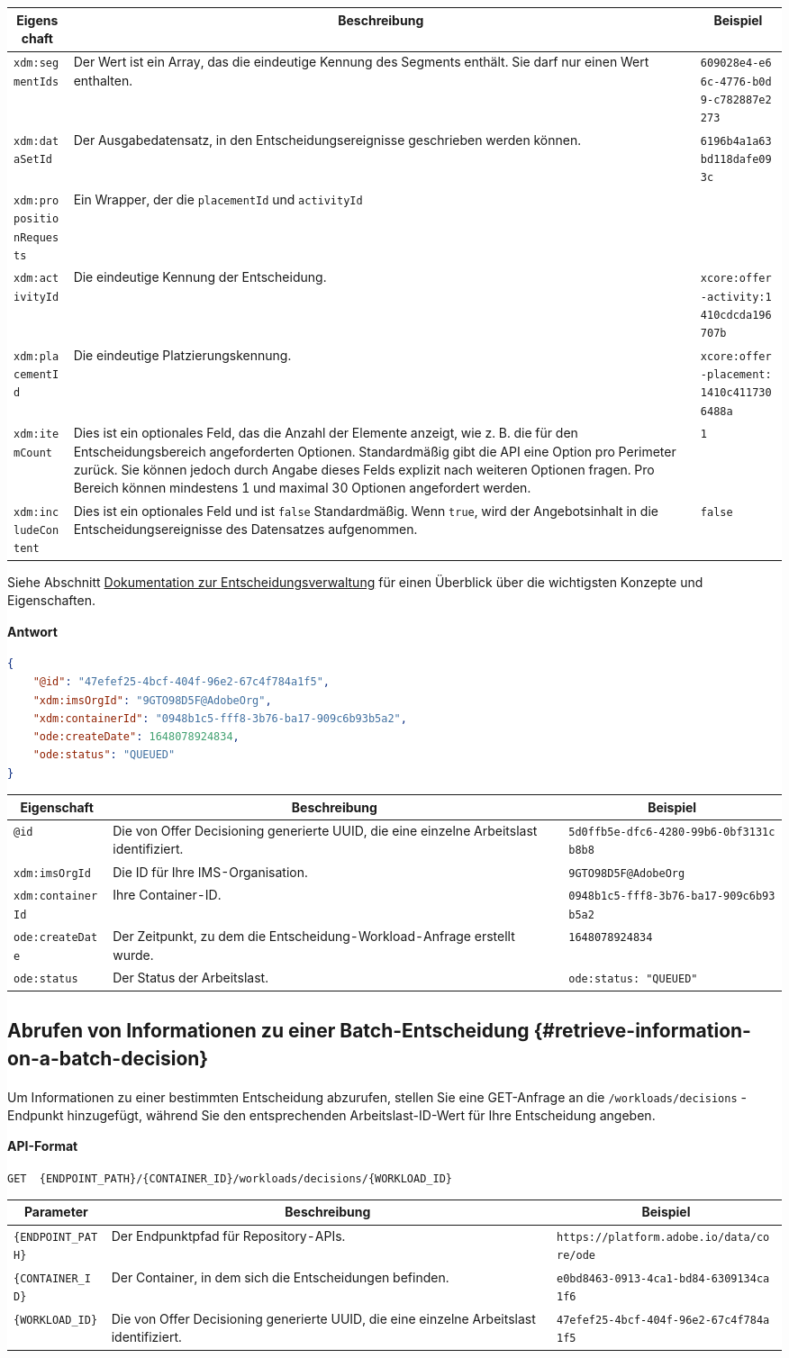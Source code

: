 | Eigenschaft | Beschreibung | Beispiel |
| -------- | ----------- | ------- |
| `xdm:segmentIds` | Der Wert ist ein Array, das die eindeutige Kennung des Segments enthält. Sie darf nur einen Wert enthalten. | `609028e4-e66c-4776-b0d9-c782887e2273` |
| `xdm:dataSetId` | Der Ausgabedatensatz, in den Entscheidungsereignisse geschrieben werden können. | `6196b4a1a63bd118dafe093c` |
| `xdm:propositionRequests` | Ein Wrapper, der die `placementId` und `activityId` |  |
| `xdm:activityId` | Die eindeutige Kennung der Entscheidung. | `xcore:offer-activity:1410cdcda196707b` |
| `xdm:placementId` | Die eindeutige Platzierungskennung. | `xcore:offer-placement:1410c4117306488a` |
| `xdm:itemCount` | Dies ist ein optionales Feld, das die Anzahl der Elemente anzeigt, wie z. B. die für den Entscheidungsbereich angeforderten Optionen. Standardmäßig gibt die API eine Option pro Perimeter zurück. Sie können jedoch durch Angabe dieses Felds explizit nach weiteren Optionen fragen. Pro Bereich können mindestens 1 und maximal 30 Optionen angefordert werden. | `1` |
| `xdm:includeContent` | Dies ist ein optionales Feld und ist `false` Standardmäßig. Wenn `true`, wird der Angebotsinhalt in die Entscheidungsereignisse des Datensatzes aufgenommen. | `false` |

Siehe Abschnitt [Dokumentation zur Entscheidungsverwaltung](../../get-started/starting-offer-decisioning.md) für einen Überblick über die wichtigsten Konzepte und Eigenschaften.

**Antwort**

```json
{
    "@id": "47efef25-4bcf-404f-96e2-67c4f784a1f5",
    "xdm:imsOrgId": "9GTO98D5F@AdobeOrg",
    "xdm:containerId": "0948b1c5-fff8-3b76-ba17-909c6b93b5a2",
    "ode:createDate": 1648078924834,
    "ode:status": "QUEUED"
}
```

| Eigenschaft | Beschreibung | Beispiel |
| -------- | ----------- | ------- |
| `@id` | Die von Offer Decisioning generierte UUID, die eine einzelne Arbeitslast identifiziert. | `5d0ffb5e-dfc6-4280-99b6-0bf3131cb8b8` |
| `xdm:imsOrgId` | Die ID für Ihre IMS-Organisation. | `9GTO98D5F@AdobeOrg` |
| `xdm:containerId` | Ihre Container-ID. | `0948b1c5-fff8-3b76-ba17-909c6b93b5a2` |
| `ode:createDate` | Der Zeitpunkt, zu dem die Entscheidung-Workload-Anfrage erstellt wurde. | `1648078924834` |
| `ode:status` | Der Status der Arbeitslast. | `ode:status: "QUEUED"` |

## Abrufen von Informationen zu einer Batch-Entscheidung {#retrieve-information-on-a-batch-decision}

Um Informationen zu einer bestimmten Entscheidung abzurufen, stellen Sie eine GET-Anfrage an die `/workloads/decisions` -Endpunkt hinzugefügt, während Sie den entsprechenden Arbeitslast-ID-Wert für Ihre Entscheidung angeben.

**API-Format**

```https
GET  {ENDPOINT_PATH}/{CONTAINER_ID}/workloads/decisions/{WORKLOAD_ID}
```

| Parameter | Beschreibung | Beispiel |
| --------- | ----------- | ------- |
| `{ENDPOINT_PATH}` | Der Endpunktpfad für Repository-APIs. | `https://platform.adobe.io/data/core/ode` |
| `{CONTAINER_ID}` | Der Container, in dem sich die Entscheidungen befinden. | `e0bd8463-0913-4ca1-bd84-6309134ca1f6` |
| `{WORKLOAD_ID}` | Die von Offer Decisioning generierte UUID, die eine einzelne Arbeitslast identifiziert. | `47efef25-4bcf-404f-96e2-67c4f784a1f5` |
